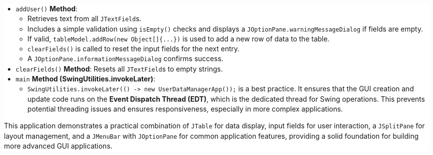 * `addUser()` **Method**:
    * Retrieves text from all `JTextField`s.
    * Includes a simple validation using `isEmpty()` checks and displays a `JOptionPane.warningMessageDialog` if fields are empty.
    * If valid, `tableModel.addRow(new Object[]{...})` is used to add a new row of data to the table.
    * `clearFields()` is called to reset the input fields for the next entry.
    * A `JOptionPane.informationMessageDialog` confirms success.
* `clearFields()` **Method**: Resets all `JTextField`s to empty strings.
* `main` **Method (SwingUtilities.invokeLater)**:
    * `SwingUtilities.invokeLater(() -> new UserDataManagerApp());` is a best practice. It ensures that the GUI creation and update code runs on the **Event Dispatch Thread (EDT)**, which is the dedicated thread for Swing operations. This prevents potential threading issues and ensures responsiveness, especially in more complex applications.

This application demonstrates a practical combination of `JTable` for data display, input fields for user interaction, a `JSplitPane` for layout management, and a `JMenuBar` with `JOptionPane` for common application features, providing a solid foundation for building more advanced GUI applications.